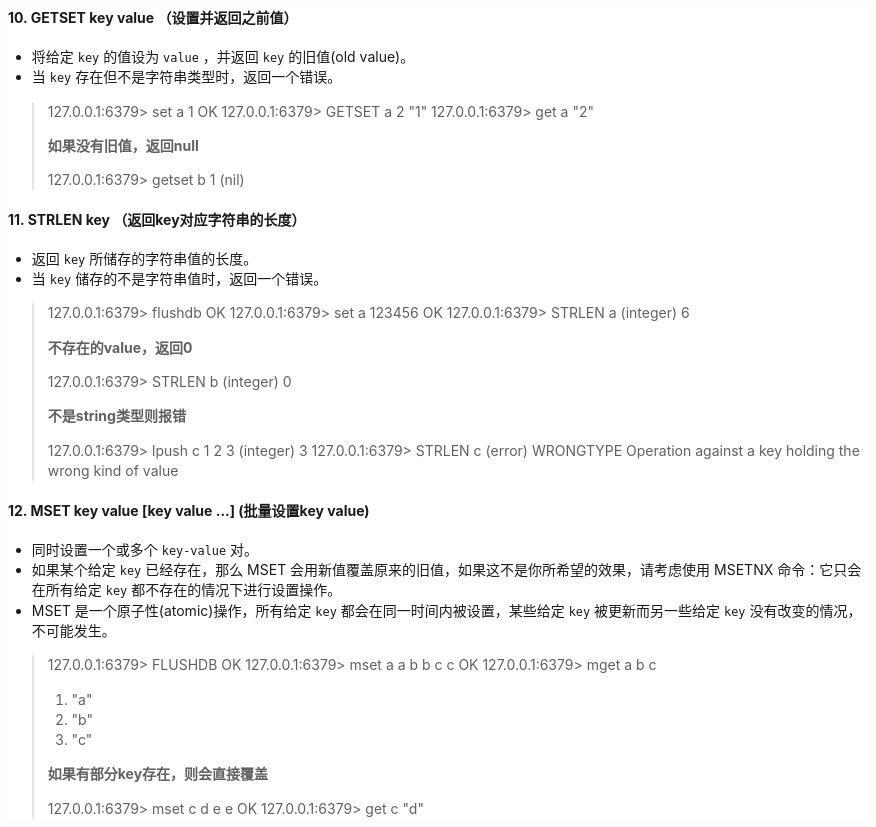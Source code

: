 

#### 10. **GETSET key value** （设置并返回之前值）

- 将给定 `key` 的值设为 `value` ，并返回 `key` 的旧值(old value)。
- 当 `key` 存在但不是字符串类型时，返回一个错误。



> 127.0.0.1:6379> set a 1
> OK
> 127.0.0.1:6379> GETSET a 2
> "1"
> 127.0.0.1:6379> get a
> "2"
>
> **如果没有旧值，返回null**
>
> 127.0.0.1:6379> getset b 1
> (nil)



#### 11. **STRLEN key** （返回key对应字符串的长度）

- 返回 `key` 所储存的字符串值的长度。
- 当 `key` 储存的不是字符串值时，返回一个错误。

> 127.0.0.1:6379> flushdb
> OK
> 127.0.0.1:6379> set a 123456
> OK
> 127.0.0.1:6379> STRLEN a
> (integer) 6
>
> **不存在的value，返回0**
>
> 127.0.0.1:6379> STRLEN b
> (integer) 0
>
> **不是string类型则报错**
>
> 127.0.0.1:6379> lpush c 1 2 3
> (integer) 3
> 127.0.0.1:6379> STRLEN c
> (error) WRONGTYPE Operation against a key holding the wrong kind of value



#### 12. **MSET key value [key value ...]** (批量设置key value)

- 同时设置一个或多个 `key-value` 对。
- 如果某个给定 `key` 已经存在，那么 MSET 会用新值覆盖原来的旧值，如果这不是你所希望的效果，请考虑使用 MSETNX 命令：它只会在所有给定 `key` 都不存在的情况下进行设置操作。
- MSET 是一个原子性(atomic)操作，所有给定 `key` 都会在同一时间内被设置，某些给定 `key` 被更新而另一些给定 `key` 没有改变的情况，不可能发生。

> 127.0.0.1:6379> FLUSHDB
> OK
> 127.0.0.1:6379> mset a a b b c c
> OK
> 127.0.0.1:6379> mget a b c
> 1) "a"
> 2) "b"
> 3) "c"
>
> **如果有部分key存在，则会直接覆盖**
>
> 127.0.0.1:6379> mset c d e e
> OK
> 127.0.0.1:6379> get c
> "d"